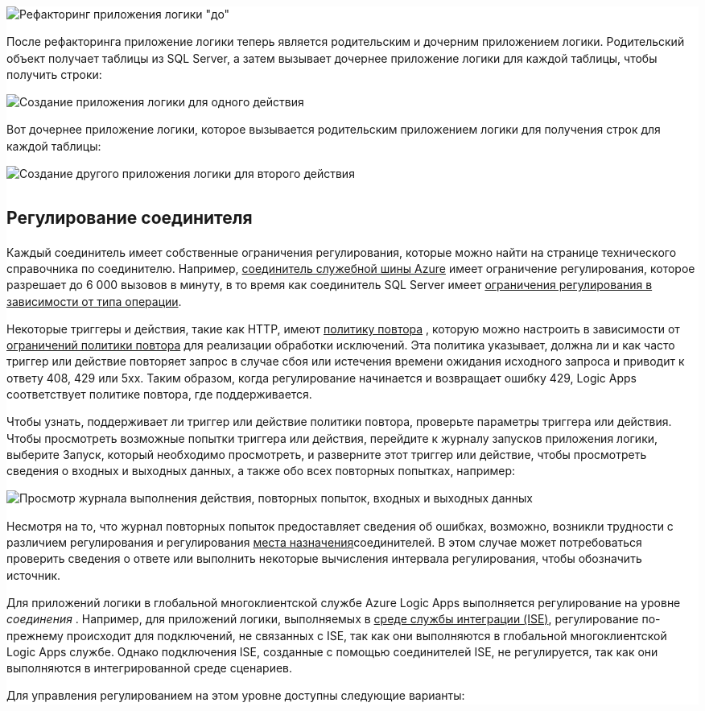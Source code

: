   ![Рефакторинг приложения логики "до"](./media/handle-throttling-problems-429-errors/refactor-logic-app-before-version.png)

  После рефакторинга приложение логики теперь является родительским и дочерним приложением логики. Родительский объект получает таблицы из SQL Server, а затем вызывает дочернее приложение логики для каждой таблицы, чтобы получить строки:

  ![Создание приложения логики для одного действия](./media/handle-throttling-problems-429-errors/refactor-logic-app-single-connection-1.png)

  Вот дочернее приложение логики, которое вызывается родительским приложением логики для получения строк для каждой таблицы:

  ![Создание другого приложения логики для второго действия](./media/handle-throttling-problems-429-errors/refactor-logic-app-single-connection-2.png)

<a name="connector-throttling"></a>

## <a name="connector-throttling"></a>Регулирование соединителя

Каждый соединитель имеет собственные ограничения регулирования, которые можно найти на странице технического справочника по соединителю. Например, [соединитель служебной шины Azure](/connectors/servicebus/) имеет ограничение регулирования, которое разрешает до 6 000 вызовов в минуту, в то время как соединитель SQL Server имеет [ограничения регулирования в зависимости от типа операции](/connectors/sql/).

Некоторые триггеры и действия, такие как HTTP, имеют [политику повтора](../logic-apps/logic-apps-exception-handling.md#retry-policies) , которую можно настроить в зависимости от [ограничений политики повтора](../logic-apps/logic-apps-limits-and-config.md#retry-policy-limits) для реализации обработки исключений. Эта политика указывает, должна ли и как часто триггер или действие повторяет запрос в случае сбоя или истечения времени ожидания исходного запроса и приводит к ответу 408, 429 или 5xx. Таким образом, когда регулирование начинается и возвращает ошибку 429, Logic Apps соответствует политике повтора, где поддерживается.

Чтобы узнать, поддерживает ли триггер или действие политики повтора, проверьте параметры триггера или действия. Чтобы просмотреть возможные попытки триггера или действия, перейдите к журналу запусков приложения логики, выберите Запуск, который необходимо просмотреть, и разверните этот триггер или действие, чтобы просмотреть сведения о входных и выходных данных, а также обо всех повторных попытках, например:

![Просмотр журнала выполнения действия, повторных попыток, входных и выходных данных](./media/handle-throttling-problems-429-errors/example-429-too-many-requests-retries.png)

Несмотря на то, что журнал повторных попыток предоставляет сведения об ошибках, возможно, возникли трудности с различием регулирования и регулирования [места назначения](#destination-throttling)соединителей. В этом случае может потребоваться проверить сведения о ответе или выполнить некоторые вычисления интервала регулирования, чтобы обозначить источник.

Для приложений логики в глобальной многоклиентской службе Azure Logic Apps выполняется регулирование на уровне *соединения* . Например, для приложений логики, выполняемых в [среде службы интеграции (ISE)](../logic-apps/connect-virtual-network-vnet-isolated-environment-overview.md), регулирование по-прежнему происходит для подключений, не связанных с ISE, так как они выполняются в глобальной многоклиентской Logic Apps службе. Однако подключения ISE, созданные с помощью соединителей ISE, не регулируется, так как они выполняются в интегрированной среде сценариев.

Для управления регулированием на этом уровне доступны следующие варианты:
